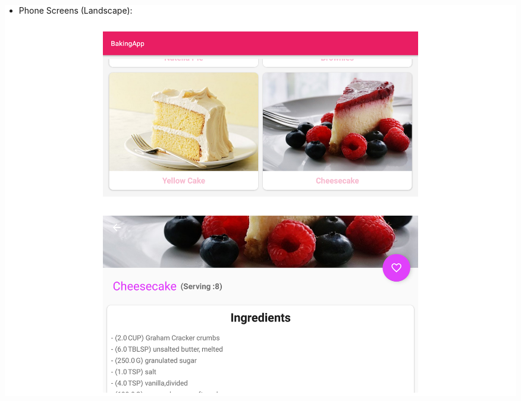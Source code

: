 * Phone Screens (Landscape):

<p align="center">
  <img src="./images/phone_main_land.png" width="530" height="300" />
</p>

<p align="center">
 <img src="./images/phone_recipe_land.png" width="530" height="300" />
</p>
